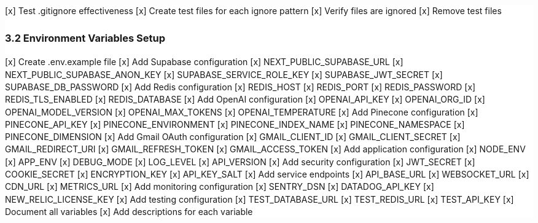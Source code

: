[x] Test .gitignore effectiveness
   [x] Create test files for each ignore pattern
   [x] Verify files are ignored
   [x] Remove test files

### 3.2 Environment Variables Setup
[x] Create .env.example file
[x] Add Supabase configuration
   [x] NEXT_PUBLIC_SUPABASE_URL
   [x] NEXT_PUBLIC_SUPABASE_ANON_KEY
   [x] SUPABASE_SERVICE_ROLE_KEY
   [x] SUPABASE_JWT_SECRET
   [x] SUPABASE_DB_PASSWORD
[x] Add Redis configuration
   [x] REDIS_HOST
   [x] REDIS_PORT
   [x] REDIS_PASSWORD
   [x] REDIS_TLS_ENABLED
   [x] REDIS_DATABASE
[x] Add OpenAI configuration
   [x] OPENAI_API_KEY
   [x] OPENAI_ORG_ID
   [x] OPENAI_MODEL_VERSION
   [x] OPENAI_MAX_TOKENS
   [x] OPENAI_TEMPERATURE
[x] Add Pinecone configuration
   [x] PINECONE_API_KEY
   [x] PINECONE_ENVIRONMENT
   [x] PINECONE_INDEX_NAME
   [x] PINECONE_NAMESPACE
   [x] PINECONE_DIMENSION
[x] Add Gmail OAuth configuration
   [x] GMAIL_CLIENT_ID
   [x] GMAIL_CLIENT_SECRET
   [x] GMAIL_REDIRECT_URI
   [x] GMAIL_REFRESH_TOKEN
   [x] GMAIL_ACCESS_TOKEN
[x] Add application configuration
   [x] NODE_ENV
   [x] APP_ENV
   [x] DEBUG_MODE
   [x] LOG_LEVEL
   [x] API_VERSION
[x] Add security configuration
   [x] JWT_SECRET
   [x] COOKIE_SECRET
   [x] ENCRYPTION_KEY
   [x] API_KEY_SALT
[x] Add service endpoints
   [x] API_BASE_URL
   [x] WEBSOCKET_URL
   [x] CDN_URL
   [x] METRICS_URL
[x] Add monitoring configuration
   [x] SENTRY_DSN
   [x] DATADOG_API_KEY
   [x] NEW_RELIC_LICENSE_KEY
[x] Add testing configuration
   [x] TEST_DATABASE_URL
   [x] TEST_REDIS_URL
   [x] TEST_API_KEY
[x] Document all variables
   [x] Add descriptions for each variable